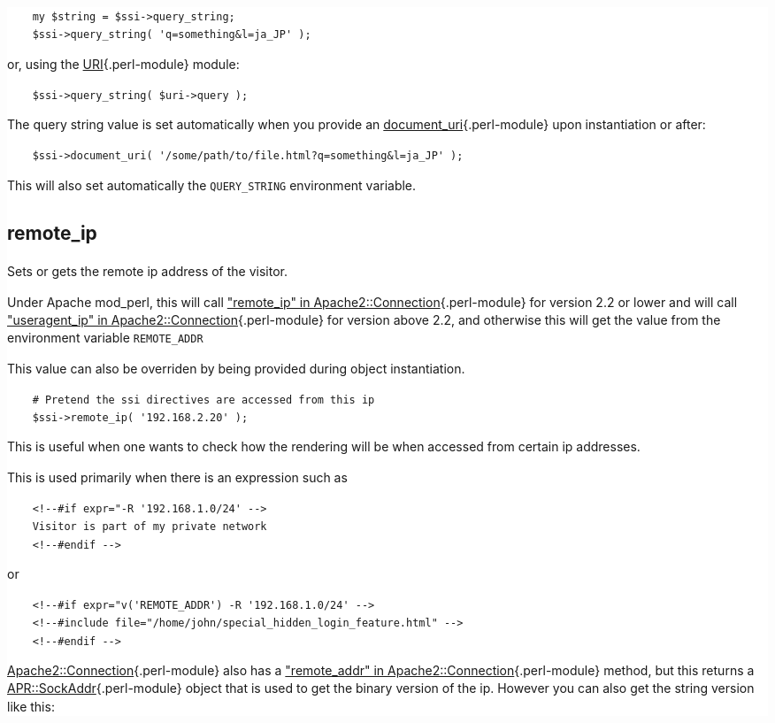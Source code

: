         my $string = $ssi->query_string;
        $ssi->query_string( 'q=something&l=ja_JP' );

or, using the [URI](https://metacpan.org/pod/URI){.perl-module} module:

        $ssi->query_string( $uri->query );

The query string value is set automatically when you provide an
[document\_uri](https://metacpan.org/pod/document_uri){.perl-module}
upon instantiation or after:

        $ssi->document_uri( '/some/path/to/file.html?q=something&l=ja_JP' );

This will also set automatically the `QUERY_STRING` environment
variable.

remote\_ip
----------

Sets or gets the remote ip address of the visitor.

Under Apache mod\_perl, this will call [\"remote\_ip\" in
Apache2::Connection](https://metacpan.org/pod/Apache2::Connection#remote_ip){.perl-module}
for version 2.2 or lower and will call [\"useragent\_ip\" in
Apache2::Connection](https://metacpan.org/pod/Apache2::Connection#useragent_ip){.perl-module}
for version above 2.2, and otherwise this will get the value from the
environment variable `REMOTE_ADDR`

This value can also be overriden by being provided during object
instantiation.

        # Pretend the ssi directives are accessed from this ip
        $ssi->remote_ip( '192.168.2.20' );

This is useful when one wants to check how the rendering will be when
accessed from certain ip addresses.

This is used primarily when there is an expression such as

        <!--#if expr="-R '192.168.1.0/24' -->
        Visitor is part of my private network
        <!--#endif -->

or

        <!--#if expr="v('REMOTE_ADDR') -R '192.168.1.0/24' -->
        <!--#include file="/home/john/special_hidden_login_feature.html" -->
        <!--#endif -->

[Apache2::Connection](https://metacpan.org/pod/Apache2::Connection){.perl-module}
also has a [\"remote\_addr\" in
Apache2::Connection](https://metacpan.org/pod/Apache2::Connection#remote_addr){.perl-module}
method, but this returns a
[APR::SockAddr](https://metacpan.org/pod/APR::SockAddr){.perl-module}
object that is used to get the binary version of the ip. However you can
also get the string version like this:
